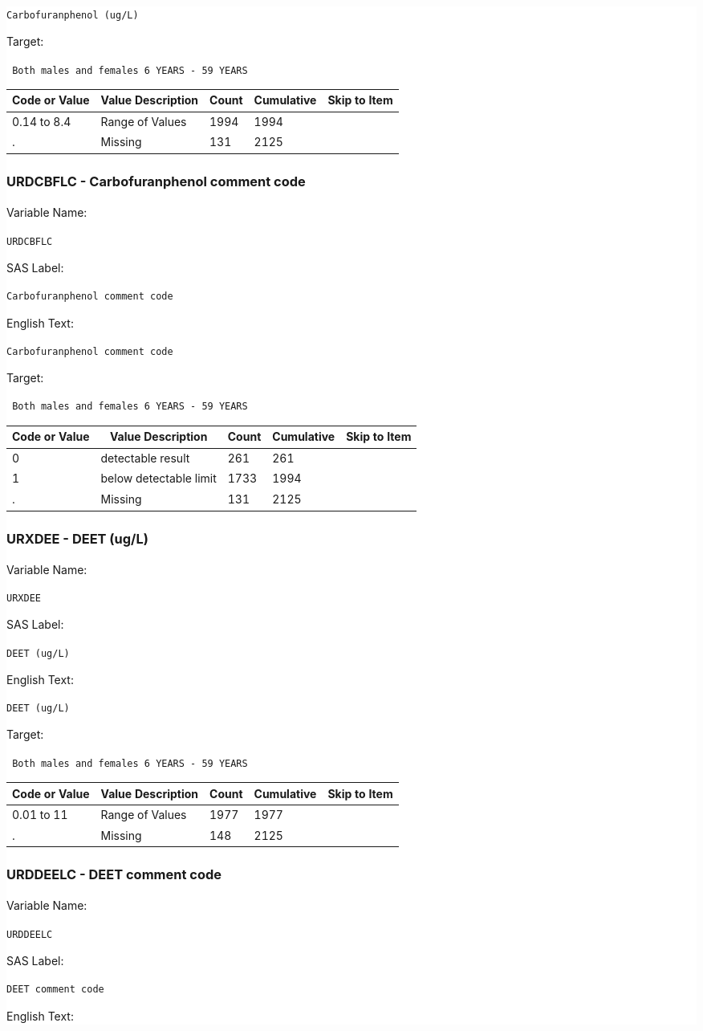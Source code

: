     Carbofuranphenol (ug/L)
Target:

     Both males and females 6 YEARS - 59 YEARS
Code or Value | Value Description | Count | Cumulative | Skip to Item  
---|---|---|---|---  
0.14 to 8.4 | Range of Values | 1994 | 1994 |   
. | Missing | 131 | 2125 |   
  
### URDCBFLC - Carbofuranphenol comment code

Variable Name:

    URDCBFLC
SAS Label:

    Carbofuranphenol comment code
English Text:

    Carbofuranphenol comment code 
Target:

     Both males and females 6 YEARS - 59 YEARS
Code or Value | Value Description | Count | Cumulative | Skip to Item  
---|---|---|---|---  
0 | detectable result | 261 | 261 |   
1 | below detectable limit | 1733 | 1994 |   
. | Missing | 131 | 2125 |   
  
### URXDEE - DEET (ug/L)

Variable Name:

    URXDEE
SAS Label:

    DEET (ug/L)
English Text:

    DEET (ug/L)
Target:

     Both males and females 6 YEARS - 59 YEARS
Code or Value | Value Description | Count | Cumulative | Skip to Item  
---|---|---|---|---  
0.01 to 11 | Range of Values | 1977 | 1977 |   
. | Missing | 148 | 2125 |   
  
### URDDEELC - DEET comment code

Variable Name:

    URDDEELC
SAS Label:

    DEET comment code
English Text:
